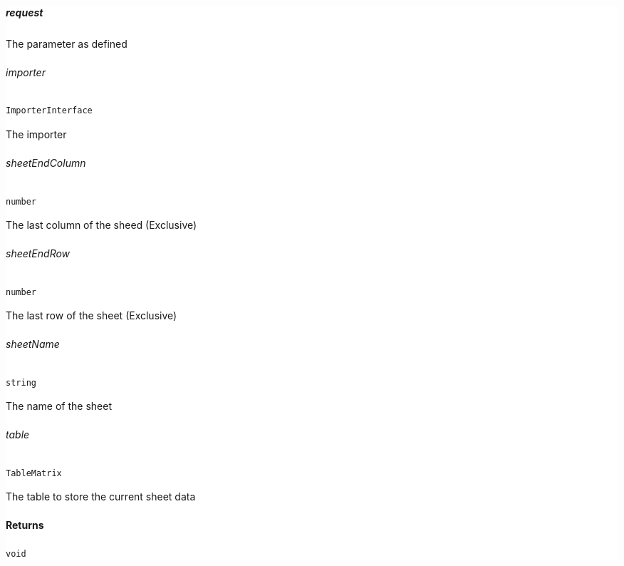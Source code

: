 ##### request

The parameter as defined

###### importer

`ImporterInterface`

The importer

###### sheetEndColumn

`number`

The last column of the sheed (Exclusive)

###### sheetEndRow

`number`

The last row of the sheet (Exclusive)

###### sheetName

`string`

The name of the sheet

###### table

`TableMatrix`

The table to store the current sheet data

#### Returns

`void`
